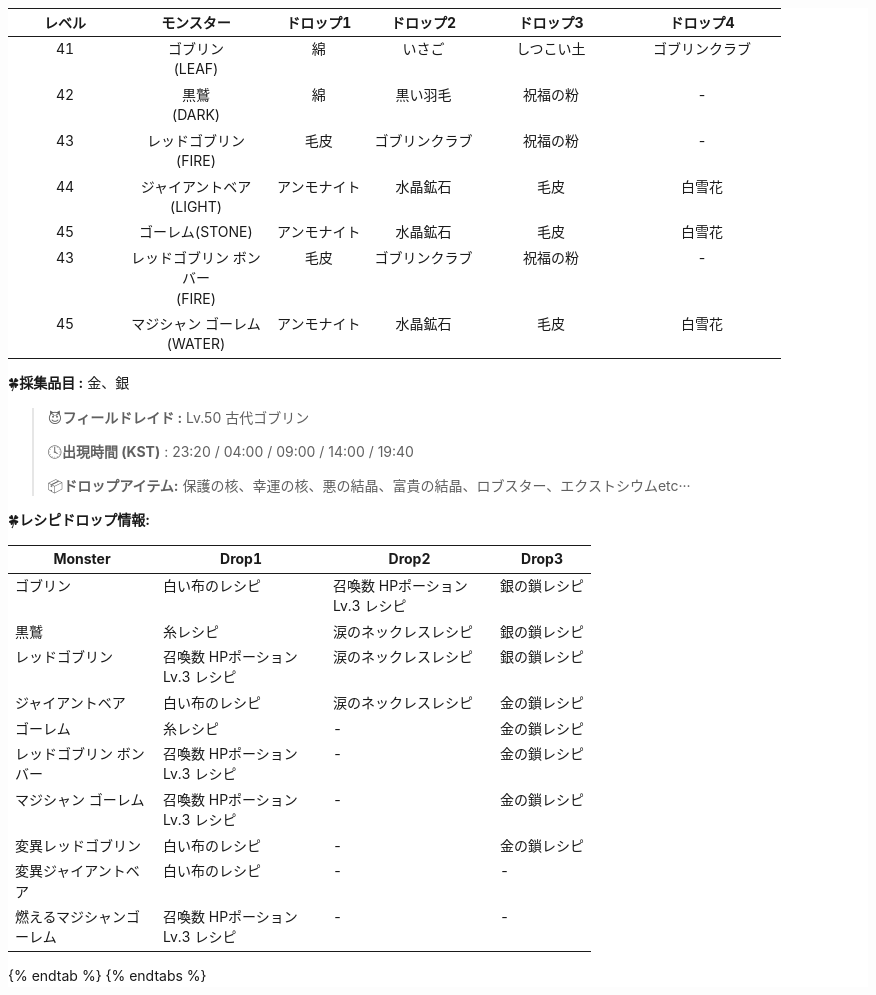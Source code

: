 <table data-full-width="true"><thead><tr><th width="100" align="center">レベル</th><th width="134" align="center">モンスター</th><th align="center">ドロップ1</th><th align="center">ドロップ2</th><th width="129" align="center">ドロップ3</th><th width="145" align="center">ドロップ4</th></tr></thead><tbody><tr><td align="center">41</td><td align="center">ゴブリン<br>(LEAF)</td><td align="center"> 綿</td><td align="center">いさご</td><td align="center">しつこい土</td><td align="center">ゴブリンクラブ</td></tr><tr><td align="center">42</td><td align="center">黒鷲<br>(DARK)</td><td align="center"> 綿</td><td align="center">黒い羽毛</td><td align="center">祝福の粉</td><td align="center">-</td></tr><tr><td align="center">43</td><td align="center">レッドゴブリン<br>(FIRE)</td><td align="center">毛皮</td><td align="center">ゴブリンクラブ</td><td align="center">祝福の粉</td><td align="center">-</td></tr><tr><td align="center">44</td><td align="center">ジャイアントベア<br>(LIGHT)</td><td align="center">アンモナイト</td><td align="center">水晶鉱石</td><td align="center">毛皮</td><td align="center">白雪花</td></tr><tr><td align="center">45</td><td align="center">ゴーレム(STONE)</td><td align="center">アンモナイト</td><td align="center">水晶鉱石</td><td align="center">毛皮</td><td align="center">白雪花</td></tr><tr><td align="center">43</td><td align="center">レッドゴブリン ボンバー<br>(FIRE)</td><td align="center">毛皮</td><td align="center">ゴブリンクラブ</td><td align="center">祝福の粉</td><td align="center">-</td></tr><tr><td align="center">45</td><td align="center">マジシャン ゴーレム<br>(WATER)</td><td align="center">アンモナイト</td><td align="center">水晶鉱石</td><td align="center">毛皮</td><td align="center">白雪花</td></tr></tbody></table>

🍀**採集品目 :** 金、銀

> 😈**フィールドレイド :** Lv.50 古代ゴブリン
>
> 🕓**出現時間 (KST)** : 23:20 / 04:00 / 09:00 / 14:00 / 19:40
>
> 📦**ドロップアイテム:** 保護の核、幸運の核、悪の結晶、富貴の結晶、ロブスター、エクストシウムetc···

🍀**レシピドロップ情報:**

<table><thead><tr><th width="134">Monster</th><th width="156">Drop1</th><th width="153">Drop2</th><th>Drop3</th></tr></thead><tbody><tr><td>ゴブリン</td><td>白い布のレシピ</td><td>召喚数 HPポーション Lv.3 レシピ</td><td>銀の鎖レシピ</td></tr><tr><td>黒鷲</td><td>糸レシピ</td><td>涙のネックレスレシピ</td><td>銀の鎖レシピ</td></tr><tr><td>レッドゴブリン</td><td>召喚数 HPポーション Lv.3 レシピ</td><td>涙のネックレスレシピ</td><td>銀の鎖レシピ</td></tr><tr><td>ジャイアントベア</td><td>白い布のレシピ</td><td>涙のネックレスレシピ</td><td>金の鎖レシピ</td></tr><tr><td>ゴーレム</td><td>糸レシピ</td><td>-</td><td>金の鎖レシピ</td></tr><tr><td>レッドゴブリン ボンバー</td><td>召喚数 HPポーション Lv.3 レシピ</td><td>-</td><td>金の鎖レシピ</td></tr><tr><td>マジシャン ゴーレム</td><td>召喚数 HPポーション Lv.3 レシピ</td><td>-</td><td>金の鎖レシピ</td></tr><tr><td>変異レッドゴブリン</td><td>白い布のレシピ</td><td>-</td><td>金の鎖レシピ</td></tr><tr><td>変異ジャイアントベア</td><td>白い布のレシピ</td><td>-</td><td>-</td></tr><tr><td> 燃えるマジシャンゴーレム</td><td>召喚数 HPポーション Lv.3 レシピ</td><td>-</td><td>-</td></tr></tbody></table>
{% endtab %}
{% endtabs %}

